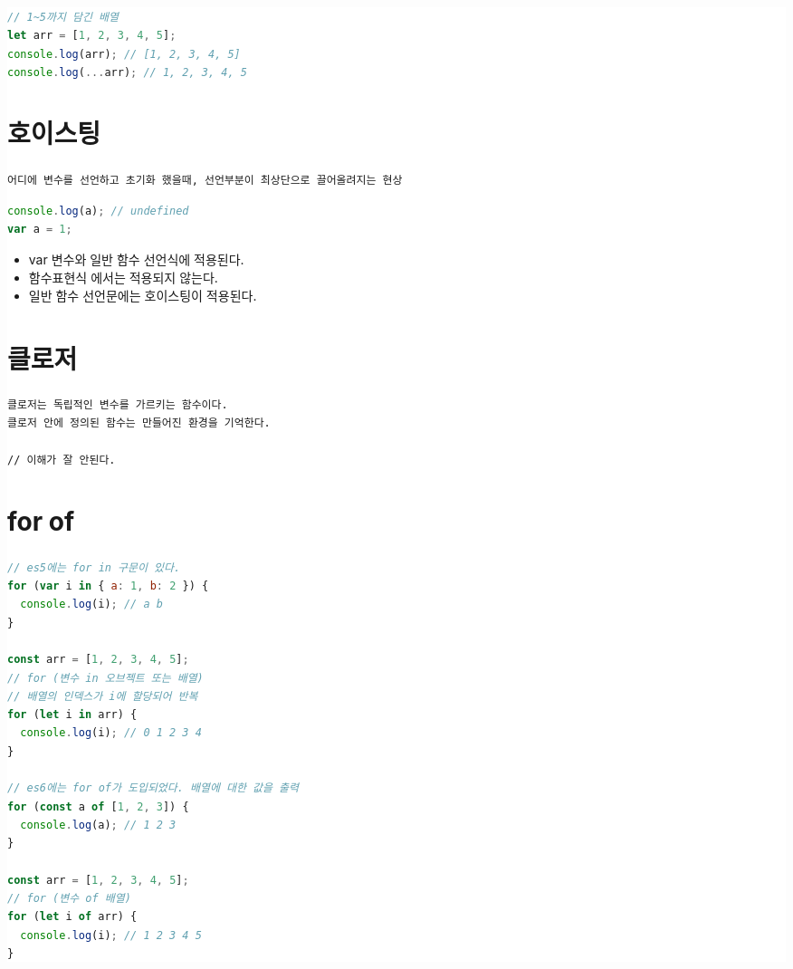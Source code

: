 ```javascript
// 1~5까지 담긴 배열
let arr = [1, 2, 3, 4, 5];
console.log(arr); // [1, 2, 3, 4, 5]
console.log(...arr); // 1, 2, 3, 4, 5
```

# 호이스팅

    어디에 변수를 선언하고 초기화 했을때, 선언부분이 최상단으로 끌어올려지는 현상

```javascript
console.log(a); // undefined
var a = 1;
```

- var 변수와 일반 함수 선언식에 적용된다.
- 함수표현식 에서는 적용되지 않는다.
- 일반 함수 선언문에는 호이스팅이 적용된다.

# 클로저

    클로저는 독립적인 변수를 가르키는 함수이다.
    클로저 안에 정의된 함수는 만들어진 환경을 기억한다.

    // 이해가 잘 안된다.

# for of

```javascript
// es5에는 for in 구문이 있다.
for (var i in { a: 1, b: 2 }) {
  console.log(i); // a b
}

const arr = [1, 2, 3, 4, 5];
// for (변수 in 오브젝트 또는 배열)
// 배열의 인덱스가 i에 할당되어 반복
for (let i in arr) {
  console.log(i); // 0 1 2 3 4
}

// es6에는 for of가 도입되었다. 배열에 대한 값을 출력
for (const a of [1, 2, 3]) {
  console.log(a); // 1 2 3
}

const arr = [1, 2, 3, 4, 5];
// for (변수 of 배열)
for (let i of arr) {
  console.log(i); // 1 2 3 4 5
}
```
